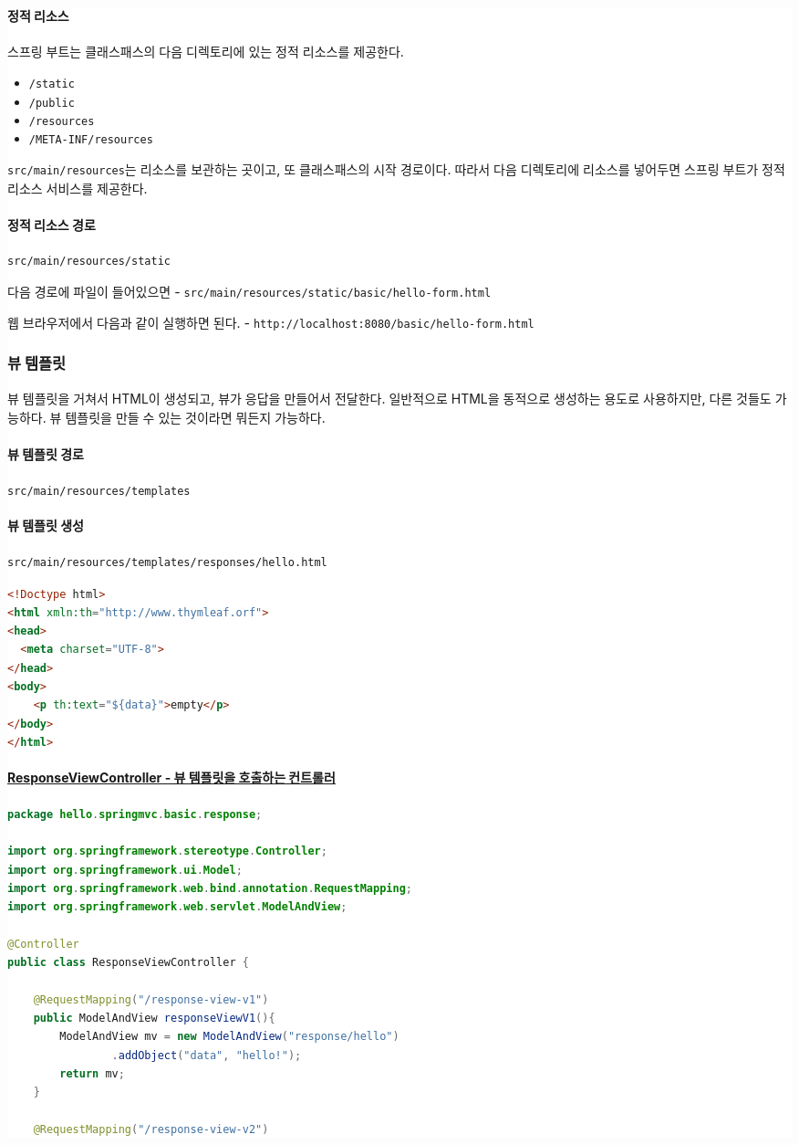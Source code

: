 #### 정적 리소스

스프링 부트는 클래스패스의 다음 디렉토리에 있는 정적 리소스를 제공한다.
* `/static`
* `/public`
* `/resources`
* `/META-INF/resources`


`src/main/resources`는 리소스를 보관하는 곳이고, 또 클래스패스의 시작 경로이다.
따라서 다음 디렉토리에 리소스를 넣어두면 스프링 부트가 정적 리소스 서비스를 제공한다.

#### 정적 리소스 경로
`src/main/resources/static`


다음 경로에 파일이 들어있으면 - `src/main/resources/static/basic/hello-form.html`


웹 브라우저에서 다음과 같이 실행하면 된다. - `http://localhost:8080/basic/hello-form.html`


### 뷰 템플릿

뷰 템플릿을 거쳐서 HTML이 생성되고, 뷰가 응답을 만들어서 전달한다.
일반적으로 HTML을 동적으로 생성하는 용도로 사용하지만, 다른 것들도 가능하다. 뷰 템플릿을 만들 수 있는 것이라면 뭐든지 가능하다.


#### 뷰 템플릿 경로
`src/main/resources/templates`

#### 뷰 템플릿 생성
`src/main/resources/templates/responses/hello.html`

```html
<!Doctype html>
<html xmln:th="http://www.thymleaf.orf">
<head>
  <meta charset="UTF-8">
</head>
<body>
    <p th:text="${data}">empty</p>
</body>
</html>
```

#### [ResponseViewController - 뷰 템플릿을 호출하는 컨트롤러](./src/main/java/hello/springmvc/basic/response/ResponseViewController.java)

```java
package hello.springmvc.basic.response;

import org.springframework.stereotype.Controller;
import org.springframework.ui.Model;
import org.springframework.web.bind.annotation.RequestMapping;
import org.springframework.web.servlet.ModelAndView;

@Controller
public class ResponseViewController {

    @RequestMapping("/response-view-v1")
    public ModelAndView responseViewV1(){
        ModelAndView mv = new ModelAndView("response/hello")
                .addObject("data", "hello!");
        return mv;
    }

    @RequestMapping("/response-view-v2")
```